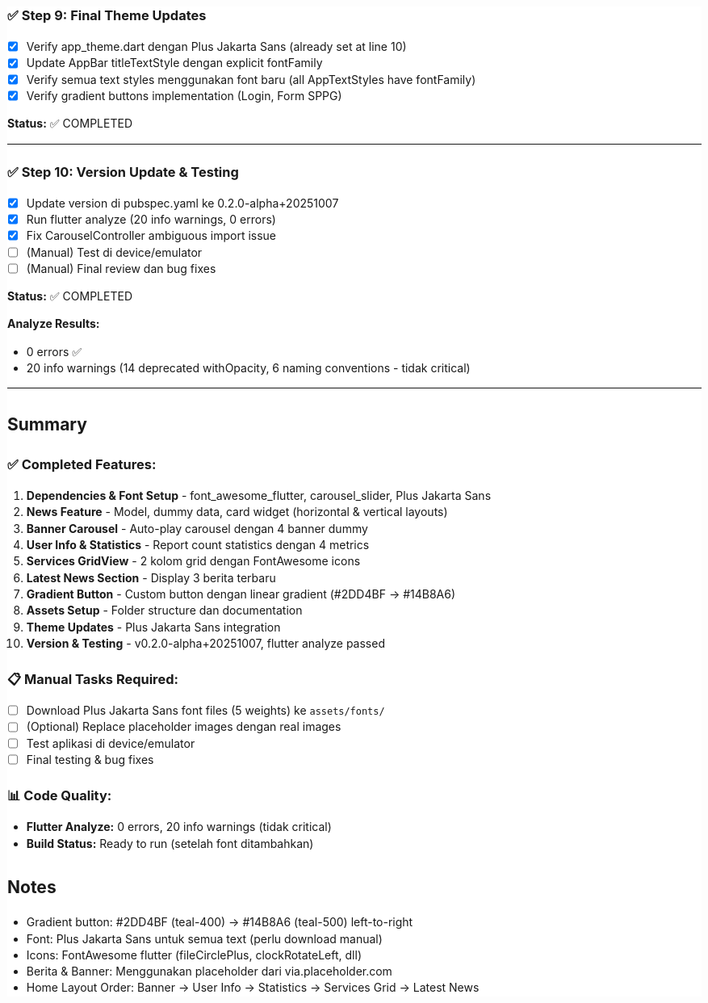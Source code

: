 ### ✅ Step 9: Final Theme Updates
- [x] Verify app_theme.dart dengan Plus Jakarta Sans (already set at line 10)
- [x] Update AppBar titleTextStyle dengan explicit fontFamily
- [x] Verify semua text styles menggunakan font baru (all AppTextStyles have fontFamily)
- [x] Verify gradient buttons implementation (Login, Form SPPG)

**Status:** ✅ COMPLETED

---

### ✅ Step 10: Version Update & Testing
- [x] Update version di pubspec.yaml ke 0.2.0-alpha+20251007
- [x] Run flutter analyze (20 info warnings, 0 errors)
- [x] Fix CarouselController ambiguous import issue
- [ ] (Manual) Test di device/emulator
- [ ] (Manual) Final review dan bug fixes

**Status:** ✅ COMPLETED

**Analyze Results:**
- 0 errors ✅
- 20 info warnings (14 deprecated withOpacity, 6 naming conventions - tidak critical)

---

## Summary

### ✅ Completed Features:
1. **Dependencies & Font Setup** - font_awesome_flutter, carousel_slider, Plus Jakarta Sans
2. **News Feature** - Model, dummy data, card widget (horizontal & vertical layouts)
3. **Banner Carousel** - Auto-play carousel dengan 4 banner dummy
4. **User Info & Statistics** - Report count statistics dengan 4 metrics
5. **Services GridView** - 2 kolom grid dengan FontAwesome icons
6. **Latest News Section** - Display 3 berita terbaru
7. **Gradient Button** - Custom button dengan linear gradient (#2DD4BF → #14B8A6)
8. **Assets Setup** - Folder structure dan documentation
9. **Theme Updates** - Plus Jakarta Sans integration
10. **Version & Testing** - v0.2.0-alpha+20251007, flutter analyze passed

### 📋 Manual Tasks Required:
- [ ] Download Plus Jakarta Sans font files (5 weights) ke `assets/fonts/`
- [ ] (Optional) Replace placeholder images dengan real images
- [ ] Test aplikasi di device/emulator
- [ ] Final testing & bug fixes

### 📊 Code Quality:
- **Flutter Analyze:** 0 errors, 20 info warnings (tidak critical)
- **Build Status:** Ready to run (setelah font ditambahkan)

## Notes
- Gradient button: #2DD4BF (teal-400) → #14B8A6 (teal-500) left-to-right
- Font: Plus Jakarta Sans untuk semua text (perlu download manual)
- Icons: FontAwesome flutter (fileCirclePlus, clockRotateLeft, dll)
- Berita & Banner: Menggunakan placeholder dari via.placeholder.com
- Home Layout Order: Banner → User Info → Statistics → Services Grid → Latest News
